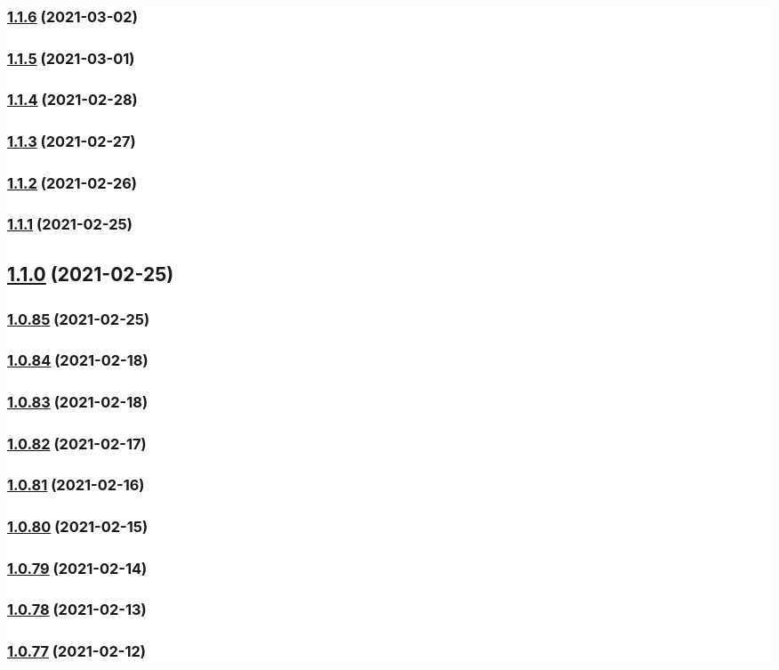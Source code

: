### [1.1.6](https://github.com/guan840912/cdk-s3bucket/compare/v1.1.5...v1.1.6) (2021-03-02)

### [1.1.5](https://github.com/guan840912/cdk-s3bucket/compare/v1.1.4...v1.1.5) (2021-03-01)

### [1.1.4](https://github.com/guan840912/cdk-s3bucket/compare/v1.1.3...v1.1.4) (2021-02-28)

### [1.1.3](https://github.com/guan840912/cdk-s3bucket/compare/v1.1.2...v1.1.3) (2021-02-27)

### [1.1.2](https://github.com/guan840912/cdk-s3bucket/compare/v1.1.1...v1.1.2) (2021-02-26)

### [1.1.1](https://github.com/guan840912/cdk-s3bucket/compare/v1.1.0...v1.1.1) (2021-02-25)

## [1.1.0](https://github.com/guan840912/cdk-s3bucket/compare/v1.0.85...v1.1.0) (2021-02-25)

### [1.0.85](https://github.com/guan840912/cdk-s3bucket/compare/v1.0.84...v1.0.85) (2021-02-25)

### [1.0.84](https://github.com/guan840912/cdk-s3bucket/compare/v1.0.83...v1.0.84) (2021-02-18)

### [1.0.83](https://github.com/guan840912/cdk-s3bucket/compare/v1.0.82...v1.0.83) (2021-02-18)

### [1.0.82](https://github.com/guan840912/cdk-s3bucket/compare/v1.0.81...v1.0.82) (2021-02-17)

### [1.0.81](https://github.com/guan840912/cdk-s3bucket/compare/v1.0.80...v1.0.81) (2021-02-16)

### [1.0.80](https://github.com/guan840912/cdk-s3bucket/compare/v1.0.79...v1.0.80) (2021-02-15)

### [1.0.79](https://github.com/guan840912/cdk-s3bucket/compare/v1.0.78...v1.0.79) (2021-02-14)

### [1.0.78](https://github.com/guan840912/cdk-s3bucket/compare/v1.0.77...v1.0.78) (2021-02-13)

### [1.0.77](https://github.com/guan840912/cdk-s3bucket/compare/v1.0.76...v1.0.77) (2021-02-12)
